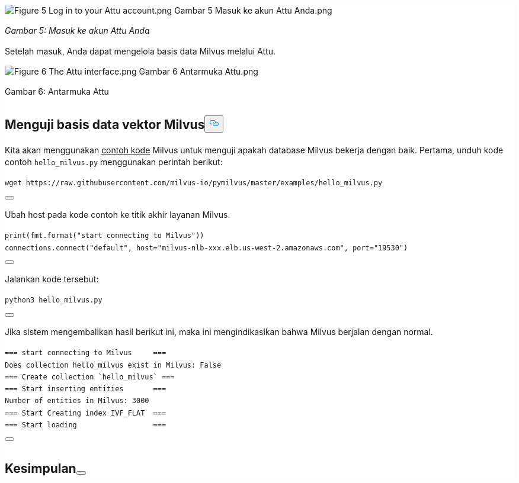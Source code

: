   <span class="img-wrapper"> <img translate="no" src="https://assets.zilliz.com/Figure_5_Log_in_to_your_Attu_account_bde25a6da5.png" alt="Figure 5 Log in to your Attu account.png" class="doc-image" id="figure-5-log-in-to-your-attu-account.png" />
   </span> <span class="img-wrapper"> <span>Gambar 5 Masuk ke akun Attu Anda.png</span> </span></p>
<p><em>Gambar 5: Masuk ke akun Attu Anda</em></p>
<p>Setelah masuk, Anda dapat mengelola basis data Milvus melalui Attu.</p>
<p>
  
   <span class="img-wrapper"> <img translate="no" src="https://assets.zilliz.com/Figure_6_The_Attu_interface_3e818e6833.png" alt="Figure 6 The Attu interface.png" class="doc-image" id="figure-6-the-attu-interface.png" />
   </span> <span class="img-wrapper"> <span>Gambar 6 Antarmuka Attu.png</span> </span></p>
<p>Gambar 6: Antarmuka Attu</p>
<h2 id="Testing-the-Milvus-vector-database" class="common-anchor-header">Menguji basis data vektor Milvus<button data-href="#Testing-the-Milvus-vector-database" class="anchor-icon" translate="no">
      <svg translate="no"
        aria-hidden="true"
        focusable="false"
        height="20"
        version="1.1"
        viewBox="0 0 16 16"
        width="16"
      >
        <path
          fill="#0092E4"
          fill-rule="evenodd"
          d="M4 9h1v1H4c-1.5 0-3-1.69-3-3.5S2.55 3 4 3h4c1.45 0 3 1.69 3 3.5 0 1.41-.91 2.72-2 3.25V8.59c.58-.45 1-1.27 1-2.09C10 5.22 8.98 4 8 4H4c-.98 0-2 1.22-2 2.5S3 9 4 9zm9-3h-1v1h1c1 0 2 1.22 2 2.5S13.98 12 13 12H9c-.98 0-2-1.22-2-2.5 0-.83.42-1.64 1-2.09V6.25c-1.09.53-2 1.84-2 3.25C6 11.31 7.55 13 9 13h4c1.45 0 3-1.69 3-3.5S14.5 6 13 6z"
        ></path>
      </svg>
    </button></h2><p>Kita akan menggunakan <a href="https://milvus.io/docs/example_code.md">contoh kode</a> Milvus untuk menguji apakah database Milvus bekerja dengan baik. Pertama, unduh kode contoh <code translate="no">hello_milvus.py</code> menggunakan perintah berikut:</p>
<pre><code translate="no">wget <span class="hljs-attr">https</span>:<span class="hljs-comment">//raw.githubusercontent.com/milvus-io/pymilvus/master/examples/hello_milvus.py</span>
<button class="copy-code-btn"></button></code></pre>
<p>Ubah host pada kode contoh ke titik akhir layanan Milvus.</p>
<pre><code translate="no"><span class="hljs-built_in">print</span>(fmt.<span class="hljs-built_in">format</span>(<span class="hljs-string">&quot;start connecting to Milvus&quot;</span>))
connections.connect(<span class="hljs-string">&quot;default&quot;</span>, host=<span class="hljs-string">&quot;milvus-nlb-xxx.elb.us-west-2.amazonaws.com&quot;</span>, port=<span class="hljs-string">&quot;19530&quot;</span>)
<button class="copy-code-btn"></button></code></pre>
<p>Jalankan kode tersebut:</p>
<pre><code translate="no">python3 hello_milvus.py
<button class="copy-code-btn"></button></code></pre>
<p>Jika sistem mengembalikan hasil berikut ini, maka ini mengindikasikan bahwa Milvus berjalan dengan normal.</p>
<pre><code translate="no">=== start connecting to <span class="hljs-title class_">Milvus</span>     ===
<span class="hljs-title class_">Does</span> collection hello_milvus exist <span class="hljs-keyword">in</span> <span class="hljs-title class_">Milvus</span>: <span class="hljs-title class_">False</span>
=== <span class="hljs-title class_">Create</span> collection <span class="hljs-string">`hello_milvus`</span> ===
=== <span class="hljs-title class_">Start</span> inserting entities       ===
<span class="hljs-title class_">Number</span> <span class="hljs-keyword">of</span> entities <span class="hljs-keyword">in</span> <span class="hljs-title class_">Milvus</span>: <span class="hljs-number">3000</span>
=== <span class="hljs-title class_">Start</span> <span class="hljs-title class_">Creating</span> index <span class="hljs-variable constant_">IVF_FLAT</span>  ===
=== <span class="hljs-title class_">Start</span> loading                  ===
<button class="copy-code-btn"></button></code></pre>
<h2 id="Conclusion" class="common-anchor-header">Kesimpulan<button data-href="#Conclusion" class="anchor-icon" translate="no">